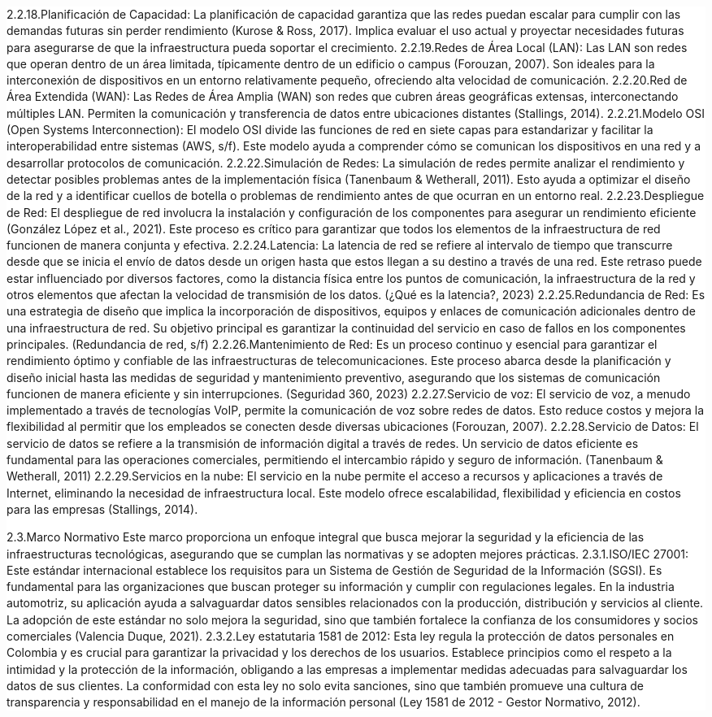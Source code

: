 2.2.18.Planificación de Capacidad: La planificación de capacidad garantiza que las redes puedan escalar para cumplir con las demandas futuras sin perder rendimiento (Kurose & Ross, 2017). Implica evaluar el uso actual y proyectar necesidades futuras para asegurarse de que la infraestructura pueda soportar el crecimiento.
2.2.19.Redes de Área Local (LAN): Las LAN son redes que operan dentro de un área limitada, típicamente dentro de un edificio o campus (Forouzan, 2007). Son ideales para la interconexión de dispositivos en un entorno relativamente pequeño, ofreciendo alta velocidad de comunicación.
2.2.20.Red de Área Extendida (WAN): Las Redes de Área Amplia (WAN) son redes que cubren áreas geográficas extensas, interconectando múltiples LAN. Permiten la comunicación y transferencia de datos entre ubicaciones distantes (Stallings, 2014).
2.2.21.Modelo OSI (Open Systems Interconnection): El modelo OSI divide las funciones de red en siete capas para estandarizar y facilitar la interoperabilidad entre sistemas (AWS, s/f). Este modelo ayuda a comprender cómo se comunican los dispositivos en una red y a desarrollar protocolos de comunicación.
2.2.22.Simulación de Redes: La simulación de redes permite analizar el rendimiento y detectar posibles problemas antes de la implementación física (Tanenbaum & Wetherall, 2011). Esto ayuda a optimizar el diseño de la red y a identificar cuellos de botella o problemas de rendimiento antes de que ocurran en un entorno real.
2.2.23.Despliegue de Red: El despliegue de red involucra la instalación y configuración de los componentes para asegurar un rendimiento eficiente (González López et al., 2021). Este proceso es crítico para garantizar que todos los elementos de la infraestructura de red funcionen de manera conjunta y efectiva.
2.2.24.Latencia: La latencia de red se refiere al intervalo de tiempo que transcurre desde que se inicia el envío de datos desde un origen hasta que estos llegan a su destino a través de una red. Este retraso puede estar influenciado por diversos factores, como la distancia física entre los puntos de comunicación, la infraestructura de la red y otros elementos que afectan la velocidad de transmisión de los datos. (¿Qué es la latencia?, 2023)
2.2.25.Redundancia de Red: Es una estrategia de diseño que implica la incorporación de dispositivos, equipos y enlaces de comunicación adicionales dentro de una infraestructura de red. Su objetivo principal es garantizar la continuidad del servicio en caso de fallos en los componentes principales. (Redundancia de red, s/f)
2.2.26.Mantenimiento de Red: Es un proceso continuo y esencial para garantizar el rendimiento óptimo y confiable de las infraestructuras de telecomunicaciones. Este proceso abarca desde la planificación y diseño inicial hasta las medidas de seguridad y mantenimiento preventivo, asegurando que los sistemas de comunicación funcionen de manera eficiente y sin interrupciones. (Seguridad 360, 2023)
2.2.27.Servicio de voz: El servicio de voz, a menudo implementado a través de tecnologías VoIP, permite la comunicación de voz sobre redes de datos. Esto reduce costos y mejora la flexibilidad al permitir que los empleados se conecten desde diversas ubicaciones (Forouzan, 2007).
2.2.28.Servicio de Datos: El servicio de datos se refiere a la transmisión de información digital a través de redes. Un servicio de datos eficiente es fundamental para las operaciones comerciales, permitiendo el intercambio rápido y seguro de información. (Tanenbaum & Wetherall, 2011)
2.2.29.Servicios en la nube: El servicio en la nube permite el acceso a recursos y aplicaciones a través de Internet, eliminando la necesidad de infraestructura local. Este modelo ofrece escalabilidad, flexibilidad y eficiencia en costos para las empresas (Stallings, 2014).

2.3.Marco Normativo
Este marco proporciona un enfoque integral que busca mejorar la seguridad y la eficiencia de las infraestructuras tecnológicas, asegurando que se cumplan las normativas y se adopten mejores prácticas.
2.3.1.ISO/IEC 27001: Este estándar internacional establece los requisitos para un Sistema de Gestión de Seguridad de la Información (SGSI). Es fundamental para las organizaciones que buscan proteger su información y cumplir con regulaciones legales. En la industria automotriz, su aplicación ayuda a salvaguardar datos sensibles relacionados con la producción, distribución y servicios al cliente. La adopción de este estándar no solo mejora la seguridad, sino que también fortalece la confianza de los consumidores y socios comerciales (Valencia Duque, 2021).
2.3.2.Ley estatutaria 1581 de 2012: Esta ley regula la protección de datos personales en Colombia y es crucial para garantizar la privacidad y los derechos de los usuarios. Establece principios como el respeto a la intimidad y la protección de la información, obligando a las empresas a implementar medidas adecuadas para salvaguardar los datos de sus clientes. La conformidad con esta ley no solo evita sanciones, sino que también promueve una cultura de transparencia y responsabilidad en el manejo de la información personal (Ley 1581 de 2012 - Gestor Normativo, 2012).